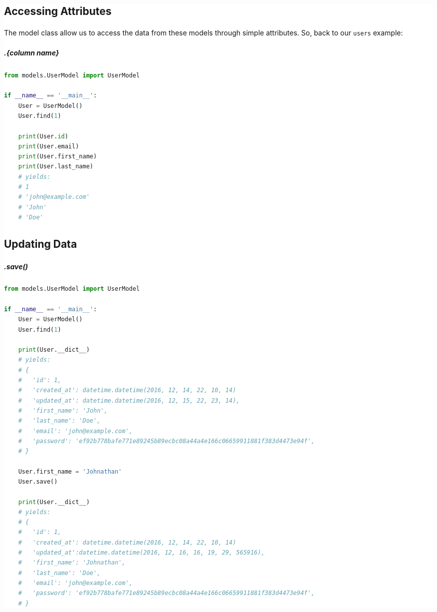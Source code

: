 ## Accessing Attributes
The model class allow us to access the data from these models through simple attributes. So, back to our `users` example:

##### .{column name}
```python
from models.UserModel import UserModel

if __name__ == '__main__':
    User = UserModel()
    User.find(1)
    
    print(User.id)
    print(User.email)
    print(User.first_name)
    print(User.last_name)
    # yields:
    # 1
    # 'john@example.com'
    # 'John'
    # 'Doe'
```

## Updating Data
##### .save()
```python
from models.UserModel import UserModel

if __name__ == '__main__':
    User = UserModel()
    User.find(1)
    
    print(User.__dict__)
    # yields:
    # {
    #   'id': 1,
    #   'created_at': datetime.datetime(2016, 12, 14, 22, 10, 14)
    #   'updated_at': datetime.datetime(2016, 12, 15, 22, 23, 14),
    #   'first_name': 'John',
    #   'last_name': 'Doe',
    #   'email': 'john@example.com',
    #   'password': 'ef92b778bafe771e89245b89ecbc08a44a4e166c06659911881f383d4473e94f',
    # }
    
    User.first_name = 'Johnathan'
    User.save()
    
    print(User.__dict__)
    # yields:
    # {
    #   'id': 1,
    #   'created_at': datetime.datetime(2016, 12, 14, 22, 10, 14)
    #   'updated_at':datetime.datetime(2016, 12, 16, 16, 19, 29, 565916),
    #   'first_name': 'Johnathan',
    #   'last_name': 'Doe',
    #   'email': 'john@example.com',
    #   'password': 'ef92b778bafe771e89245b89ecbc08a44a4e166c06659911881f383d4473e94f',
    # }
```
